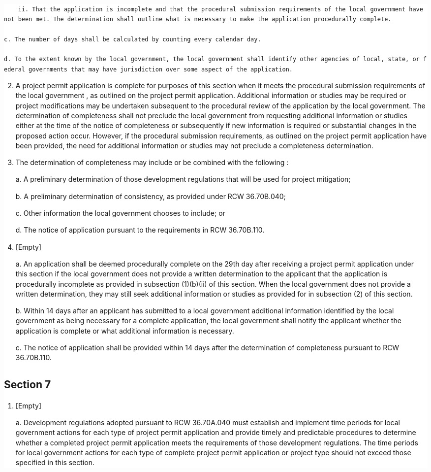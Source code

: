         ii. That the application is incomplete and that the procedural submission requirements of the local government have not been met. The determination shall outline what is necessary to make the application procedurally complete.

    c. The number of days shall be calculated by counting every calendar day.

    d. To the extent known by the local government, the local government shall identify other agencies of local, state, or federal governments that may have jurisdiction over some aspect of the application.

2. A project permit application is complete for purposes of this section when it meets the procedural submission requirements of the local government , as outlined on the project permit application. Additional information or studies may be required or project modifications may be undertaken subsequent to the procedural review of the application by the local government. The determination of completeness shall not preclude the local government from requesting additional information or studies either at the time of the notice of completeness or subsequently if new information is required or substantial changes in the proposed action occur. However, if the procedural submission requirements, as outlined on the project permit application have been provided, the need for additional information or studies may not preclude a completeness determination.

3. The determination of completeness may include or be combined with the following :

    a. A preliminary determination of those development regulations that will be used for project mitigation;

    b. A preliminary determination of consistency, as provided under RCW 36.70B.040;

    c. Other information the local government chooses to include; or

    d. The notice of application pursuant to the requirements in RCW 36.70B.110.

4. [Empty]

    a. An application shall be deemed procedurally complete on the 29th day after receiving a project permit application under this section if the local government does not provide a written determination to the applicant that the application is procedurally incomplete as provided in subsection (1)(b)(ii) of this section. When the local government does not provide a written determination, they may still seek additional information or studies as provided for in subsection (2) of this section.

    b. Within 14 days after an applicant has submitted to a local government additional information identified by the local government as being necessary for a complete application, the local government shall notify the applicant whether the application is complete or what additional information is necessary.

    c. The notice of application shall be provided within 14 days after the determination of completeness pursuant to RCW 36.70B.110.

## Section 7
1. [Empty]

    a. Development regulations adopted pursuant to RCW 36.70A.040 must establish and implement time periods for local government actions for each type of project permit application and provide timely and predictable procedures to determine whether a completed project permit application meets the requirements of those development regulations. The time periods for local government actions for each type of complete project permit application or project type should not exceed those specified in this section.
